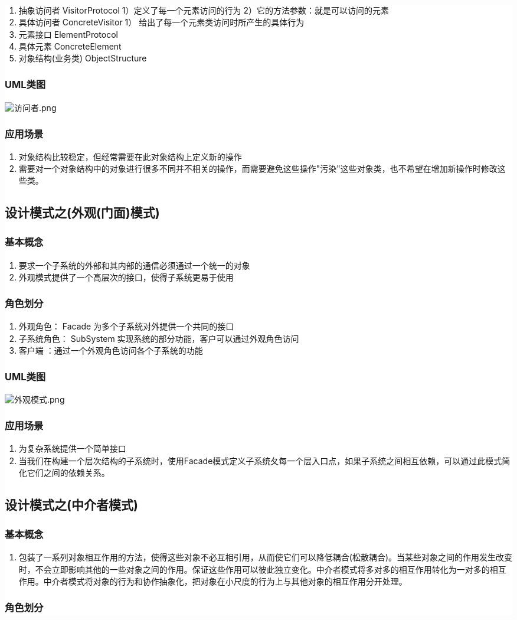 1. 抽象访问者       VisitorProtocol
1）定义了每一个元素访问的行为
2）它的方法参数：就是可以访问的元素
2. 具体访问者       ConcreteVisitor
1） 给出了每一个元素类访问时所产生的具体行为
3. 元素接口         ElementProtocol
4. 具体元素         ConcreteElement
5. 对象结构(业务类)         ObjectStructure

### UML类图

![访问者.png](https://upload-images.jianshu.io/upload_images/7980283-b736bde254cd979f.png?imageMogr2/auto-orient/strip%7CimageView2/2/w/550)

### 应用场景

1. 对象结构比较稳定，但经常需要在此对象结构上定义新的操作
2. 需要对一个对象结构中的对象进行很多不同并不相关的操作，而需要避免这些操作"污染"这些对象类，也不希望在增加新操作时修改这些类。

## 设计模式之(外观(门面)模式)

### 基本概念

1. 要求一个子系统的外部和其内部的通信必须通过一个统一的对象
2. 外观模式提供了一个高层次的接口，使得子系统更易于使用

### 角色划分

1. 外观角色：  Facade   为多个子系统对外提供一个共同的接口
2. 子系统角色：  SubSystem  实现系统的部分功能，客户可以通过外观角色访问
3. 客户端 ：通过一个外观角色访问各个子系统的功能


### UML类图

![外观模式.png](https://upload-images.jianshu.io/upload_images/7980283-1bb792407e71231c.png?imageMogr2/auto-orient/strip%7CimageView2/2/w/550)


### 应用场景

1. 为复杂系统提供一个简单接口
2. 当我们在构建一个层次结构的子系统时，使用Facade模式定义子系统夂每一个层入口点，如果子系统之间相互依赖，可以通过此模式简化它们之间的依赖关系。


## 设计模式之(中介者模式)

### 基本概念

1. 包装了一系列对象相互作用的方法，使得这些对象不必互相引用，从而使它们可以降低耦合(松散耦合)。当某些对象之间的作用发生改变时，不会立即影响其他的一些对象之间的作用。保证这些作用可以彼此独立变化。中介者模式将多对多的相互作用转化为一对多的相互作用。中介者模式将对象的行为和协作抽象化，把对象在小尺度的行为上与其他对象的相互作用分开处理。

### 角色划分
